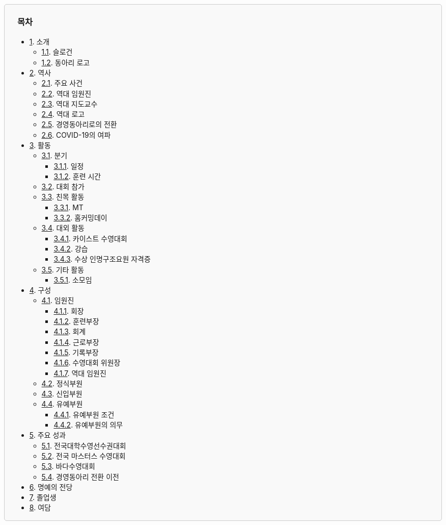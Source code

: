 <div id="toc" style="border: 1px solid #ccc; padding-left: 25px; border-radius: 5px; background-color: #f9f9f9;">

### **목차**
- [1](#s-1). 소개
  - [1.1](#s-1.1). 슬로건
  - [1.2](#s-1.2). 동아리 로고
- [2](#s-2). 역사
  - [2.1](#s-2.1). 주요 사건
  - [2.2](#s-2.2). 역대 임원진
  - [2.3](#s-2.3). 역대 지도교수
  - [2.4](#s-2.4). 역대 로고
  - [2.5](#s-2.5). 경영동아리로의 전환
  - [2.6](#s-2.6). COVID-19의 여파
- [3](#s-3). 활동
  - [3.1](#s-3.1). 분기
    - [3.1.1](#s-3.1.1). 일정
    - [3.1.2](#s-3.1.2). 훈련 시간
  - [3.2](#s-3.2). 대회 참가
  - [3.3](#s-3.3). 친목 활동
    - [3.3.1](#s-3.3.1). MT
    - [3.3.2](#s-3.3.2). 홈커밍데이
  - [3.4](#s-3.4). 대외 활동
    - [3.4.1](#s-3.4.1). 카이스트 수영대회
    - [3.4.2](#s-3.4.2). 강습
    - [3.4.3](#s-3.4.3). 수상 인명구조요원 자격증
  - [3.5](#s-3.5). 기타 활동
    - [3.5.1](#s-3.5.1). 소모임
- [4](#s-4). 구성
  - [4.1](#s-4.1). 임원진
    - [4.1.1](#s-4.1.1). 회장
    - [4.1.2](#s-4.1.2). 훈련부장
    - [4.1.3](#s-4.1.3). 회계
    - [4.1.4](#s-4.1.4). 근로부장
    - [4.1.5](#s-4.1.5). 기록부장
    - [4.1.6](#s-4.1.6). 수영대회 위원장
    - [4.1.7](#s-4.1.7). 역대 임원진
  - [4.2](#s-4.2). 정식부원
  - [4.3](#s-4.3). 신입부원
  - [4.4](#s-4.4). 유예부원
    - [4.4.1](#s-4.4.1). 유예부원 조건
    - [4.4.2](#s-4.4.2). 유예부원의 의무
- [5](#s-5). 주요 성과
  - [5.1](#s-5.1). 전국대학수영선수권대회
  - [5.2](#s-5.2). 전국 마스터스 수영대회
  - [5.3](#s-5.3). 바다수영대회
  - [5.4](#s-5.4). 경영동아리 전환 이전
- [6](#s-6). 명예의 전당
- [7](#s-7). 졸업생
- [8](#s-8). 여담
